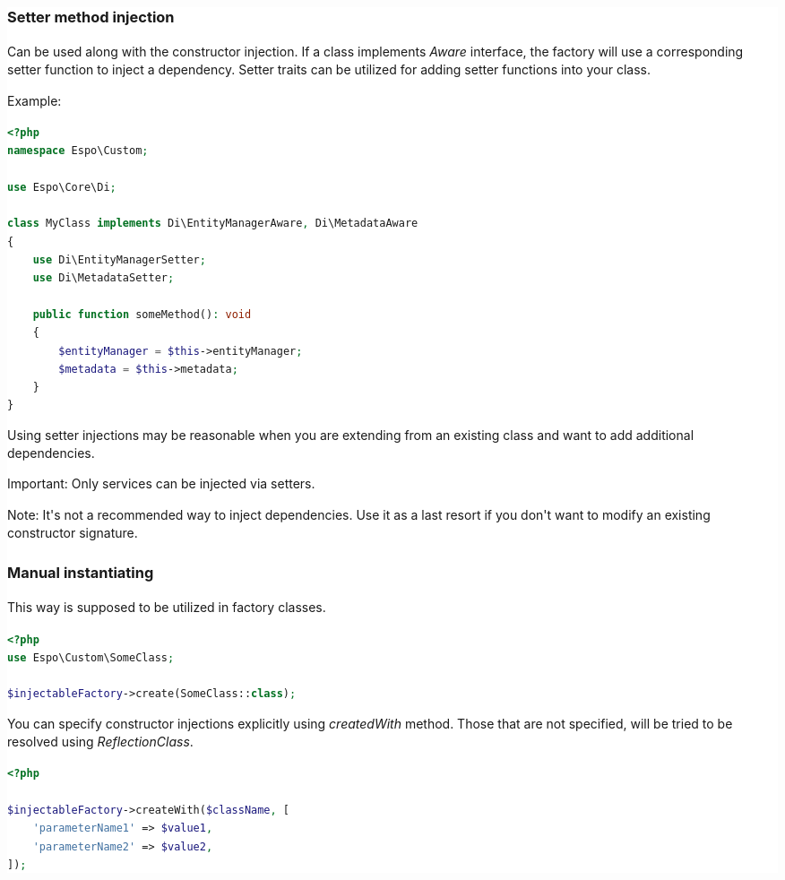 ### Setter method injection

Can be used along with the constructor injection. If a class implements *Aware* interface, the factory will use a corresponding setter function to inject a dependency. Setter traits can be utilized for adding setter functions into your class.

Example:

```php
<?php
namespace Espo\Custom;

use Espo\Core\Di;

class MyClass implements Di\EntityManagerAware, Di\MetadataAware
{
    use Di\EntityManagerSetter;
    use Di\MetadataSetter;

    public function someMethod(): void
    {
        $entityManager = $this->entityManager;
        $metadata = $this->metadata;
    }
}
```

Using setter injections may be reasonable when you are extending from an existing class and want to add additional dependencies.

Important: Only services can be injected via setters.

Note: It's not a recommended way to inject dependencies. Use it as a last resort if you don't want to modify an existing constructor signature.

### Manual instantiating

This way is supposed to be utilized in factory classes.

```php
<?php
use Espo\Custom\SomeClass;

$injectableFactory->create(SomeClass::class);
```

You can specify constructor injections explicitly using *createdWith* method. Those that are not specified, will be tried to be resolved using *ReflectionClass*.

```php
<?php

$injectableFactory->createWith($className, [
    'parameterName1' => $value1,
    'parameterName2' => $value2,
]);
```
